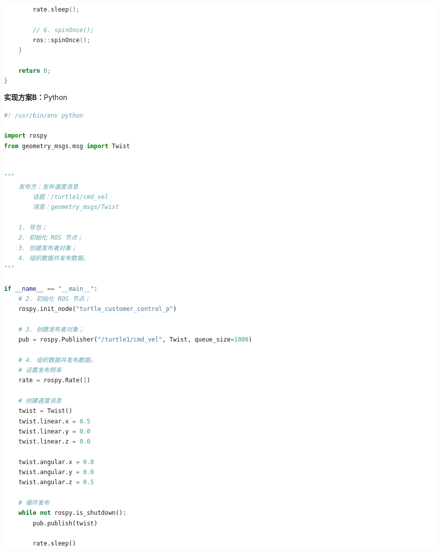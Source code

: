 ```cpp
        rate.sleep();
        
        // 6. spinOnce();
        ros::spinOnce();
    }

    return 0;
}
```

<B>实现方案B：</B>Python

```python
#! /usr/bin/env python

import rospy
from geometry_msgs.msg import Twist


"""
    发布方：发布速度消息
        话题：/turtle1/cmd_vel
        消息：geometry_msgs/Twist
    
    1. 导包；
    2. 初始化 ROS 节点；
    3. 创建发布者对象；
    4. 组织数据并发布数据。
"""

if __name__ == "__main__":
    # 2. 初始化 ROS 节点；
    rospy.init_node("turtle_customer_control_p")

    # 3. 创建发布者对象；
    pub = rospy.Publisher("/turtle1/cmd_vel", Twist, queue_size=1000)

    # 4. 组织数据并发布数据。
    # 设置发布频率
    rate = rospy.Rate(1)

    # 创建速度消息
    twist = Twist()
    twist.linear.x = 0.5
    twist.linear.y = 0.0
    twist.linear.z = 0.0

    twist.angular.x = 0.0
    twist.angular.y = 0.0
    twist.angular.z = 0.5

    # 循环发布
    while not rospy.is_shutdown():
        pub.publish(twist)

        rate.sleep()
```
